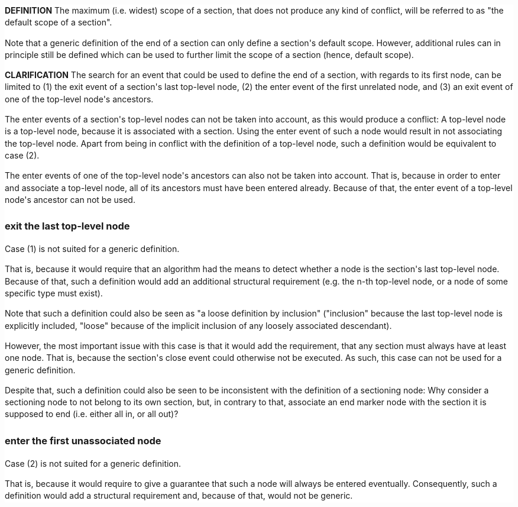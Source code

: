 **DEFINITION**
The maximum (i.e. widest) scope of a section, that does not produce any
kind of conflict, will be referred to as "the default scope of a section".

Note that a generic definition of the end of a section can only define a
section's default scope. However, additional rules can in principle still
be defined which can be used to further limit the scope of a section (hence,
default scope).

**CLARIFICATION**
The search for an event that could be used to define the end of a section, with
regards to its first node, can be limited to (1) the exit event of a section's
last top-level node, (2) the enter event of the first unrelated node, and (3)
an exit event of one of the top-level node's ancestors.

The enter events of a section's top-level nodes can not be taken into account,
as this would produce a conflict: A top-level node is a top-level node, because
it is associated with a section. Using the enter event of such a node would
result in not associating the top-level node. Apart from being in conflict with
the definition of a top-level node, such a definition would be equivalent to
case (2).

The enter events of one of the top-level node's ancestors can also not be taken
into account. That is, because in order to enter and associate a top-level node,
all of its ancestors must have been entered already. Because of that, the enter
event of a top-level node's ancestor can not be used.

### exit the last top-level node

Case (1) is not suited for a generic definition.

That is, because it would require that an algorithm had the means to detect
whether a node is the section's last top-level node. Because of that, such a
definition would add an additional structural requirement (e.g. the n-th
top-level node, or a node of some specific type must exist).

Note that such a definition could also be seen as "a loose definition by
inclusion" ("inclusion" because the last top-level node is explicitly included,
"loose" because of the implicit inclusion of any loosely associated descendant).

However, the most important issue with this case is that it would add the
requirement, that any section must always have at least one node. That is,
because the section's close event could otherwise not be executed. As such,
this case can not be used for a generic definition.

Despite that, such a definition could also be seen to be inconsistent with
the definition of a sectioning node: Why consider a sectioning node to not
belong to its own section, but, in contrary to that, associate an end marker
node with the section it is supposed to end (i.e. either all in, or all out)?

### enter the first unassociated node

Case (2) is not suited for a generic definition.

That is, because it would require to give a guarantee that such a node will
always be entered eventually. Consequently, such a definition would add a
structural requirement and, because of that, would not be generic.
